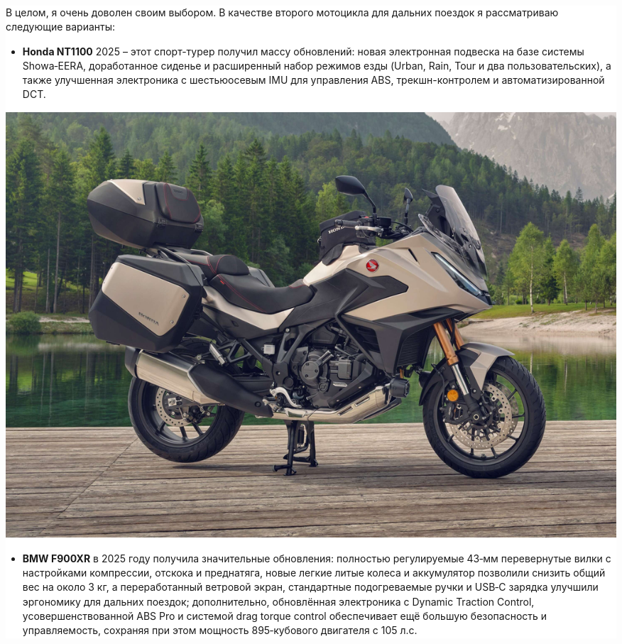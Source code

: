 В целом, я очень доволен своим выбором.  В качестве второго мотоцикла для дальних поездок я рассматриваю следующие варианты:

- **Honda NT1100** 2025 – этот спорт-турер получил массу обновлений: новая электронная подвеска на базе системы Showa‑EERA, доработанное сиденье и расширенный набор режимов езды (Urban, Rain, Tour и два пользовательских), а также улучшенная электроника с шестьюосевым IMU для управления ABS, трекшн-контролем и автоматизированной DCT.

![Honda NT1100 (2025)](/images/2025-01-04-25YM_Honda_NT1100.jpg)

- **BMW F900XR** в 2025 году получила значительные обновления: полностью регулируемые 43‑мм перевернутые вилки с настройками компрессии, отскока и преднатяга, новые легкие литые колеса и аккумулятор позволили снизить общий вес на около 3 кг, а переработанный ветровой экран, стандартные подогреваемые ручки и USB‑C зарядка улучшили эргономику для дальних поездок; дополнительно, обновлённая электроника с Dynamic Traction Control, усовершенствованной ABS Pro и системой drag torque control обеспечивает ещё большую безопасность и управляемость, сохраняя при этом мощность 895‑кубового двигателя с 105 л.с.
